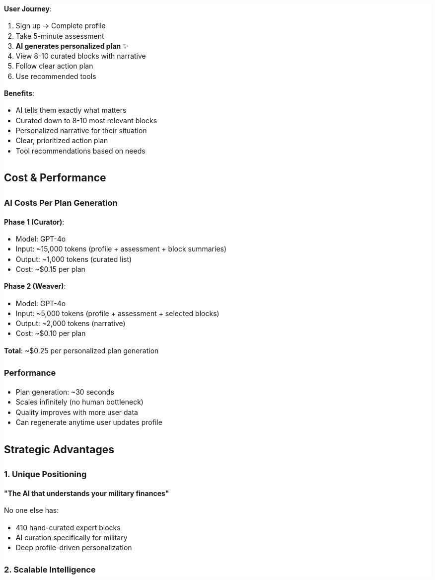 **User Journey**:
1. Sign up → Complete profile
2. Take 5-minute assessment
3. **AI generates personalized plan** ✨
4. View 8-10 curated blocks with narrative
5. Follow clear action plan
6. Use recommended tools

**Benefits**:
- AI tells them exactly what matters
- Curated down to 8-10 most relevant blocks
- Personalized narrative for their situation
- Clear, prioritized action plan
- Tool recommendations based on needs

## Cost & Performance

### AI Costs Per Plan Generation

**Phase 1 (Curator)**:
- Model: GPT-4o
- Input: ~15,000 tokens (profile + assessment + block summaries)
- Output: ~1,000 tokens (curated list)
- Cost: ~$0.15 per plan

**Phase 2 (Weaver)**:
- Model: GPT-4o
- Input: ~5,000 tokens (profile + assessment + selected blocks)
- Output: ~2,000 tokens (narrative)
- Cost: ~$0.10 per plan

**Total**: ~$0.25 per personalized plan generation

### Performance

- Plan generation: ~30 seconds
- Scales infinitely (no human bottleneck)
- Quality improves with more user data
- Can regenerate anytime user updates profile

## Strategic Advantages

### 1. Unique Positioning
**"The AI that understands your military finances"**

No one else has:
- 410 hand-curated expert blocks
- AI curation specifically for military
- Deep profile-driven personalization

### 2. Scalable Intelligence
